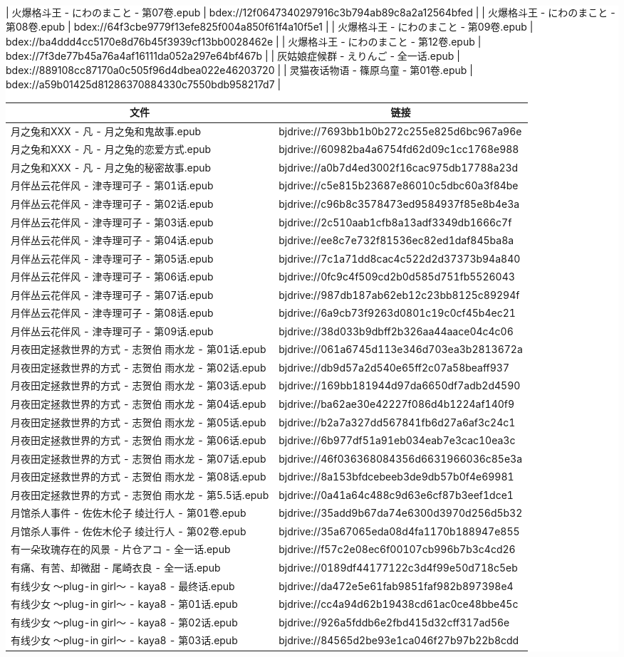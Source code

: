 | 火爆格斗王 - にわのまこと - 第07卷.epub | bdex://12f0647340297916c3b794ab89c8a2a12564bfed |
| 火爆格斗王 - にわのまこと - 第08卷.epub | bdex://64f3cbe9779f13efe825f004a850f61f4a10f5e1 |
| 火爆格斗王 - にわのまこと - 第09卷.epub | bdex://ba4ddd4cc5170e8d76b45f3939cf13bb0028462e |
| 火爆格斗王 - にわのまこと - 第12卷.epub | bdex://7f3de77b45a76a4af16111da052a297e64bf467b |
| 灰姑娘症候群 - えりんご - 全一话.epub | bdex://889108cc87170a0c505f96d4dbea022e46203720 |
| 灵猫夜话物语 - 篠原乌童 - 第01卷.epub | bdex://a59b01425d81286370884330c7550bdb958217d7 |



| 文件 | 链接 |
| --- | --- |
| 月之兔和XXX - 凡 - 月之兔和鬼故事.epub | bjdrive://7693bb1b0b272c255e825d6bc967a96e |
| 月之兔和XXX - 凡 - 月之兔的恋爱方式.epub | bjdrive://60982ba4a6754fd62d09c1cc1768e988 |
| 月之兔和XXX - 凡 - 月之兔的秘密故事.epub | bjdrive://a0b7d4ed3002f16cac975db17788a23d |
| 月伴丛云花伴风 - 津寺理可子 - 第01话.epub | bjdrive://c5e815b23687e86010c5dbc60a3f84be |
| 月伴丛云花伴风 - 津寺理可子 - 第02话.epub | bjdrive://c96b8c3578473ed9584937f85e8b4e3a |
| 月伴丛云花伴风 - 津寺理可子 - 第03话.epub | bjdrive://2c510aab1cfb8a13adf3349db1666c7f |
| 月伴丛云花伴风 - 津寺理可子 - 第04话.epub | bjdrive://ee8c7e732f81536ec82ed1daf845ba8a |
| 月伴丛云花伴风 - 津寺理可子 - 第05话.epub | bjdrive://7c1a71dd8cac4c522d2d37373b94a840 |
| 月伴丛云花伴风 - 津寺理可子 - 第06话.epub | bjdrive://0fc9c4f509cd2b0d585d751fb5526043 |
| 月伴丛云花伴风 - 津寺理可子 - 第07话.epub | bjdrive://987db187ab62eb12c23bb8125c89294f |
| 月伴丛云花伴风 - 津寺理可子 - 第08话.epub | bjdrive://6a9cb73f9263d0801c19c0cf45b4ec21 |
| 月伴丛云花伴风 - 津寺理可子 - 第09话.epub | bjdrive://38d033b9dbff2b326aa44aace04c4c06 |
| 月夜田定拯救世界的方式 - 志贺伯 雨水龙 - 第01话.epub | bjdrive://061a6745d113e346d703ea3b2813672a |
| 月夜田定拯救世界的方式 - 志贺伯 雨水龙 - 第02话.epub | bjdrive://db9d57a2d540e65ff2c07a58beaff937 |
| 月夜田定拯救世界的方式 - 志贺伯 雨水龙 - 第03话.epub | bjdrive://169bb181944d97da6650df7adb2d4590 |
| 月夜田定拯救世界的方式 - 志贺伯 雨水龙 - 第04话.epub | bjdrive://ba62ae30e42227f086d4b1224af140f9 |
| 月夜田定拯救世界的方式 - 志贺伯 雨水龙 - 第05话.epub | bjdrive://b2a7a327dd567841fb6d27a6af3c24c1 |
| 月夜田定拯救世界的方式 - 志贺伯 雨水龙 - 第06话.epub | bjdrive://6b977df51a91eb034eab7e3cac10ea3c |
| 月夜田定拯救世界的方式 - 志贺伯 雨水龙 - 第07话.epub | bjdrive://46f036368084356d6631966036c85e3a |
| 月夜田定拯救世界的方式 - 志贺伯 雨水龙 - 第08话.epub | bjdrive://8a153bfdcebeeb3de9db57b0f4e69981 |
| 月夜田定拯救世界的方式 - 志贺伯 雨水龙 - 第5.5话.epub | bjdrive://0a41a64c488c9d63e6cf87b3eef1dce1 |
| 月馆杀人事件 - 佐佐木伦子 绫辻行人 - 第01卷.epub | bjdrive://35add9b67da74e6300d3970d256d5b32 |
| 月馆杀人事件 - 佐佐木伦子 绫辻行人 - 第02卷.epub | bjdrive://35a67065eda08d4fa1170b188947e855 |
| 有一朵玫瑰存在的风景 - 片仓アコ - 全一话.epub | bjdrive://f57c2e08ec6f00107cb996b7b3c4cd26 |
| 有痛、有苦、却微甜 - 尾崎衣良 - 全一话.epub | bjdrive://0189df44177122c3d4f99e50d718c5eb |
| 有线少女 ～plug-in girl～ - kaya8 - 最终话.epub | bjdrive://da472e5e61fab9851faf982b897398e4 |
| 有线少女 ～plug-in girl～ - kaya8 - 第01话.epub | bjdrive://cc4a94d62b19438cd61ac0ce48bbe45c |
| 有线少女 ～plug-in girl～ - kaya8 - 第02话.epub | bjdrive://926a5fddb6e2fbd415d32cff317ad56e |
| 有线少女 ～plug-in girl～ - kaya8 - 第03话.epub | bjdrive://84565d2be93e1ca046f27b97b22b8cdd |